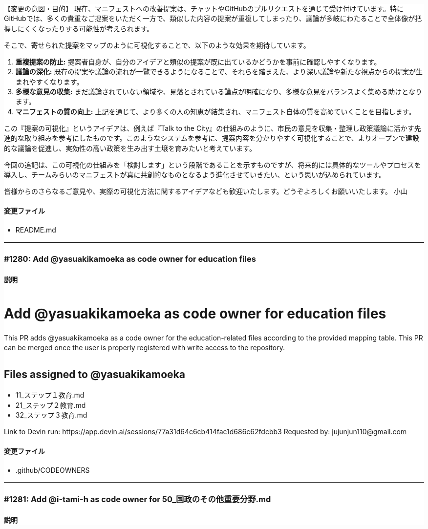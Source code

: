 【変更の意図・目的】
現在、マニフェストへの改善提案は、チャットやGitHubのプルリクエストを通じて受け付けています。特にGitHubでは、多くの貴重なご提案をいただく一方で、類似した内容の提案が重複してしまったり、議論が多岐にわたることで全体像が把握しにくくなったりする可能性が考えられます。

そこで、寄せられた提案をマップのように可視化することで、以下のような効果を期待しています。
1.  **重複提案の防止:** 提案者自身が、自分のアイデアと類似の提案が既に出ているかどうかを事前に確認しやすくなります。
2.  **議論の深化:** 既存の提案や議論の流れが一覧できるようになることで、それらを踏まえた、より深い議論や新たな視点からの提案が生まれやすくなります。
3.  **多様な意見の収集:** まだ議論されていない領域や、見落とされている論点が明確になり、多様な意見をバランスよく集める助けとなります。
4.  **マニフェストの質の向上:** 上記を通じて、より多くの人の知恵が結集され、マニフェスト自体の質を高めていくことを目指します。

この『提案の可視化』というアイデアは、例えば『Talk to the City』の仕組みのように、市民の意見を収集・整理し政策議論に活かす先進的な取り組みを参考にしたものです。このようなシステムを参考に、提案内容を分かりやすく可視化することで、よりオープンで建設的な議論を促進し、実効性の高い政策を生み出す土壌を育みたいと考えています。

今回の追記は、この可視化の仕組みを「検討します」という段階であることを示すものですが、将来的には具体的なツールやプロセスを導入し、チームみらいのマニフェストが真に共創的なものとなるよう進化させていきたい、という思いが込められています。

皆様からのさらなるご意見や、実際の可視化方法に関するアイデアなども歓迎いたします。どうぞよろしくお願いいたします。
小山

#### 変更ファイル

- README.md

---

### #1280: Add @yasuakikamoeka as code owner for education files

#### 説明

# Add @yasuakikamoeka as code owner for education files

This PR adds @yasuakikamoeka as a code owner for the education-related files according to the provided mapping table. This PR can be merged once the user is properly registered with write access to the repository.

## Files assigned to @yasuakikamoeka
- 11_ステップ１教育.md
- 21_ステップ２教育.md
- 32_ステップ３教育.md

Link to Devin run: https://app.devin.ai/sessions/77a31d64c6cb414fac1d686c62fdcbb3
Requested by: jujunjun110@gmail.com


#### 変更ファイル

- .github/CODEOWNERS

---

### #1281: Add @i-tami-h as code owner for 50_国政のその他重要分野.md

#### 説明
